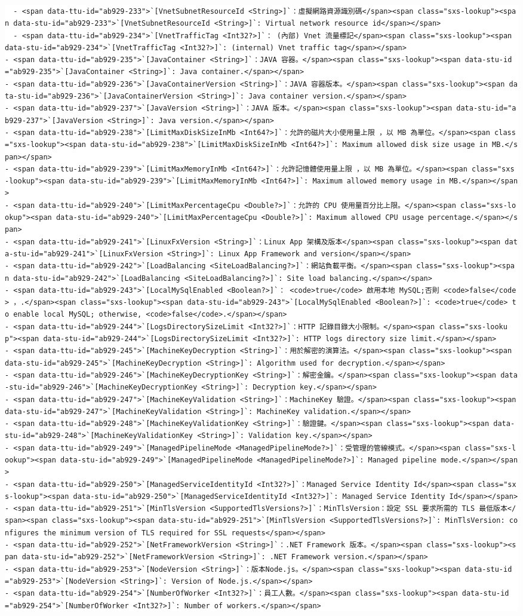       - <span data-ttu-id="ab929-233">`[VnetSubnetResourceId <String>]`：虛擬網路資源識別碼</span><span class="sxs-lookup"><span data-stu-id="ab929-233">`[VnetSubnetResourceId <String>]`: Virtual network resource id</span></span>
      - <span data-ttu-id="ab929-234">`[VnetTrafficTag <Int32?>]`： (內部) Vnet 流量標記</span><span class="sxs-lookup"><span data-stu-id="ab929-234">`[VnetTrafficTag <Int32?>]`: (internal) Vnet traffic tag</span></span>
    - <span data-ttu-id="ab929-235">`[JavaContainer <String>]`：JAVA 容器。</span><span class="sxs-lookup"><span data-stu-id="ab929-235">`[JavaContainer <String>]`: Java container.</span></span>
    - <span data-ttu-id="ab929-236">`[JavaContainerVersion <String>]`：JAVA 容器版本。</span><span class="sxs-lookup"><span data-stu-id="ab929-236">`[JavaContainerVersion <String>]`: Java container version.</span></span>
    - <span data-ttu-id="ab929-237">`[JavaVersion <String>]`：JAVA 版本。</span><span class="sxs-lookup"><span data-stu-id="ab929-237">`[JavaVersion <String>]`: Java version.</span></span>
    - <span data-ttu-id="ab929-238">`[LimitMaxDiskSizeInMb <Int64?>]`：允許的磁片大小使用量上限 ，以 MB 為單位。</span><span class="sxs-lookup"><span data-stu-id="ab929-238">`[LimitMaxDiskSizeInMb <Int64?>]`: Maximum allowed disk size usage in MB.</span></span>
    - <span data-ttu-id="ab929-239">`[LimitMaxMemoryInMb <Int64?>]`：允許記憶體使用量上限 ，以 MB 為單位。</span><span class="sxs-lookup"><span data-stu-id="ab929-239">`[LimitMaxMemoryInMb <Int64?>]`: Maximum allowed memory usage in MB.</span></span>
    - <span data-ttu-id="ab929-240">`[LimitMaxPercentageCpu <Double?>]`：允許的 CPU 使用量百分比上限。</span><span class="sxs-lookup"><span data-stu-id="ab929-240">`[LimitMaxPercentageCpu <Double?>]`: Maximum allowed CPU usage percentage.</span></span>
    - <span data-ttu-id="ab929-241">`[LinuxFxVersion <String>]`：Linux App 架構及版本</span><span class="sxs-lookup"><span data-stu-id="ab929-241">`[LinuxFxVersion <String>]`: Linux App Framework and version</span></span>
    - <span data-ttu-id="ab929-242">`[LoadBalancing <SiteLoadBalancing?>]`：網站負載平衡。</span><span class="sxs-lookup"><span data-stu-id="ab929-242">`[LoadBalancing <SiteLoadBalancing?>]`: Site load balancing.</span></span>
    - <span data-ttu-id="ab929-243">`[LocalMySqlEnabled <Boolean?>]`： <code>true</code> 啟用本地 MySQL;否則 <code>false</code> ，.</span><span class="sxs-lookup"><span data-stu-id="ab929-243">`[LocalMySqlEnabled <Boolean?>]`: <code>true</code> to enable local MySQL; otherwise, <code>false</code>.</span></span>
    - <span data-ttu-id="ab929-244">`[LogsDirectorySizeLimit <Int32?>]`：HTTP 記錄目錄大小限制。</span><span class="sxs-lookup"><span data-stu-id="ab929-244">`[LogsDirectorySizeLimit <Int32?>]`: HTTP logs directory size limit.</span></span>
    - <span data-ttu-id="ab929-245">`[MachineKeyDecryption <String>]`：用於解密的演算法。</span><span class="sxs-lookup"><span data-stu-id="ab929-245">`[MachineKeyDecryption <String>]`: Algorithm used for decryption.</span></span>
    - <span data-ttu-id="ab929-246">`[MachineKeyDecryptionKey <String>]`：解密金鑰。</span><span class="sxs-lookup"><span data-stu-id="ab929-246">`[MachineKeyDecryptionKey <String>]`: Decryption key.</span></span>
    - <span data-ttu-id="ab929-247">`[MachineKeyValidation <String>]`：MachineKey 驗證。</span><span class="sxs-lookup"><span data-stu-id="ab929-247">`[MachineKeyValidation <String>]`: MachineKey validation.</span></span>
    - <span data-ttu-id="ab929-248">`[MachineKeyValidationKey <String>]`：驗證鍵。</span><span class="sxs-lookup"><span data-stu-id="ab929-248">`[MachineKeyValidationKey <String>]`: Validation key.</span></span>
    - <span data-ttu-id="ab929-249">`[ManagedPipelineMode <ManagedPipelineMode?>]`：受管理的管線模式。</span><span class="sxs-lookup"><span data-stu-id="ab929-249">`[ManagedPipelineMode <ManagedPipelineMode?>]`: Managed pipeline mode.</span></span>
    - <span data-ttu-id="ab929-250">`[ManagedServiceIdentityId <Int32?>]`：Managed Service Identity Id</span><span class="sxs-lookup"><span data-stu-id="ab929-250">`[ManagedServiceIdentityId <Int32?>]`: Managed Service Identity Id</span></span>
    - <span data-ttu-id="ab929-251">`[MinTlsVersion <SupportedTlsVersions?>]`：MinTlsVersion：設定 SSL 要求所需的 TLS 最低版本</span><span class="sxs-lookup"><span data-stu-id="ab929-251">`[MinTlsVersion <SupportedTlsVersions?>]`: MinTlsVersion: configures the minimum version of TLS required for SSL requests</span></span>
    - <span data-ttu-id="ab929-252">`[NetFrameworkVersion <String>]`：.NET Framework 版本。</span><span class="sxs-lookup"><span data-stu-id="ab929-252">`[NetFrameworkVersion <String>]`: .NET Framework version.</span></span>
    - <span data-ttu-id="ab929-253">`[NodeVersion <String>]`：版本Node.js。</span><span class="sxs-lookup"><span data-stu-id="ab929-253">`[NodeVersion <String>]`: Version of Node.js.</span></span>
    - <span data-ttu-id="ab929-254">`[NumberOfWorker <Int32?>]`：員工人數。</span><span class="sxs-lookup"><span data-stu-id="ab929-254">`[NumberOfWorker <Int32?>]`: Number of workers.</span></span>